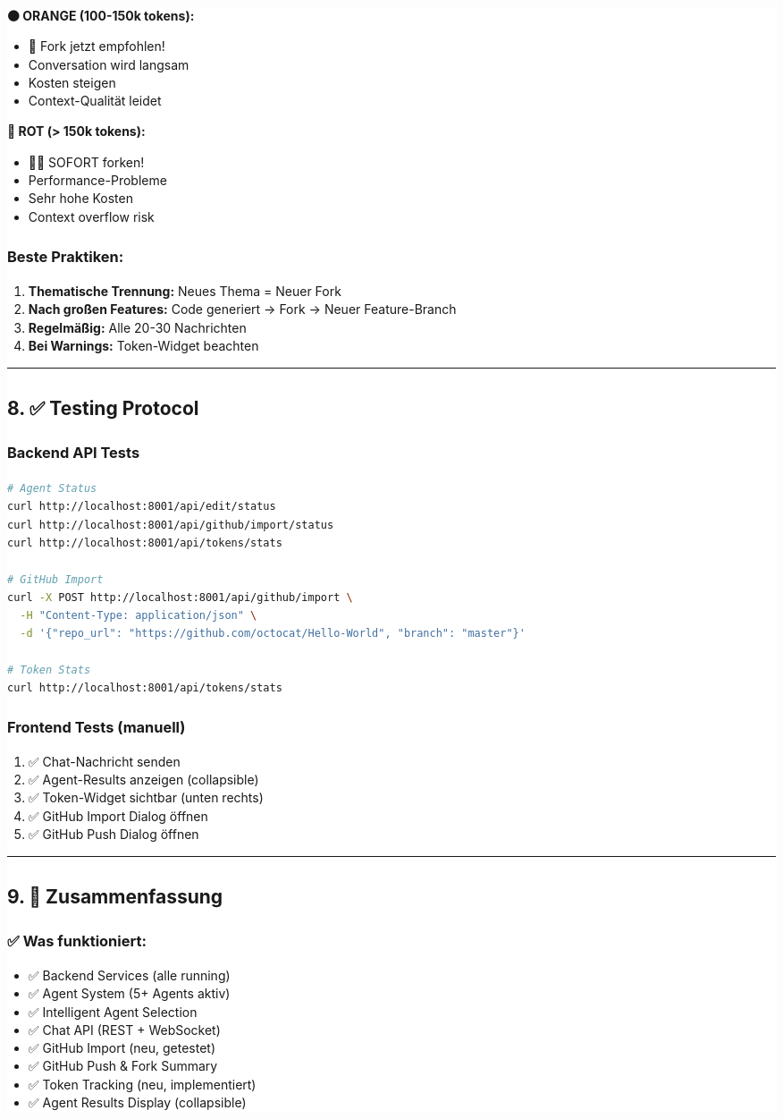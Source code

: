 **🟠 ORANGE (100-150k tokens):**
- 🚨 Fork jetzt empfohlen!
- Conversation wird langsam
- Kosten steigen
- Context-Qualität leidet

**🔴 ROT (> 150k tokens):**
- 🚨🚨 SOFORT forken!
- Performance-Probleme
- Sehr hohe Kosten
- Context overflow risk

### Beste Praktiken:
1. **Thematische Trennung:** Neues Thema = Neuer Fork
2. **Nach großen Features:** Code generiert → Fork → Neuer Feature-Branch
3. **Regelmäßig:** Alle 20-30 Nachrichten
4. **Bei Warnings:** Token-Widget beachten

---

## 8. ✅ Testing Protocol

### Backend API Tests
```bash
# Agent Status
curl http://localhost:8001/api/edit/status
curl http://localhost:8001/api/github/import/status
curl http://localhost:8001/api/tokens/stats

# GitHub Import
curl -X POST http://localhost:8001/api/github/import \
  -H "Content-Type: application/json" \
  -d '{"repo_url": "https://github.com/octocat/Hello-World", "branch": "master"}'

# Token Stats
curl http://localhost:8001/api/tokens/stats
```

### Frontend Tests (manuell)
1. ✅ Chat-Nachricht senden
2. ✅ Agent-Results anzeigen (collapsible)
3. ✅ Token-Widget sichtbar (unten rechts)
4. ✅ GitHub Import Dialog öffnen
5. ✅ GitHub Push Dialog öffnen

---

## 9. 🎯 Zusammenfassung

### ✅ Was funktioniert:
- ✅ Backend Services (alle running)
- ✅ Agent System (5+ Agents aktiv)
- ✅ Intelligent Agent Selection
- ✅ Chat API (REST + WebSocket)
- ✅ GitHub Import (neu, getestet)
- ✅ GitHub Push & Fork Summary
- ✅ Token Tracking (neu, implementiert)
- ✅ Agent Results Display (collapsible)
